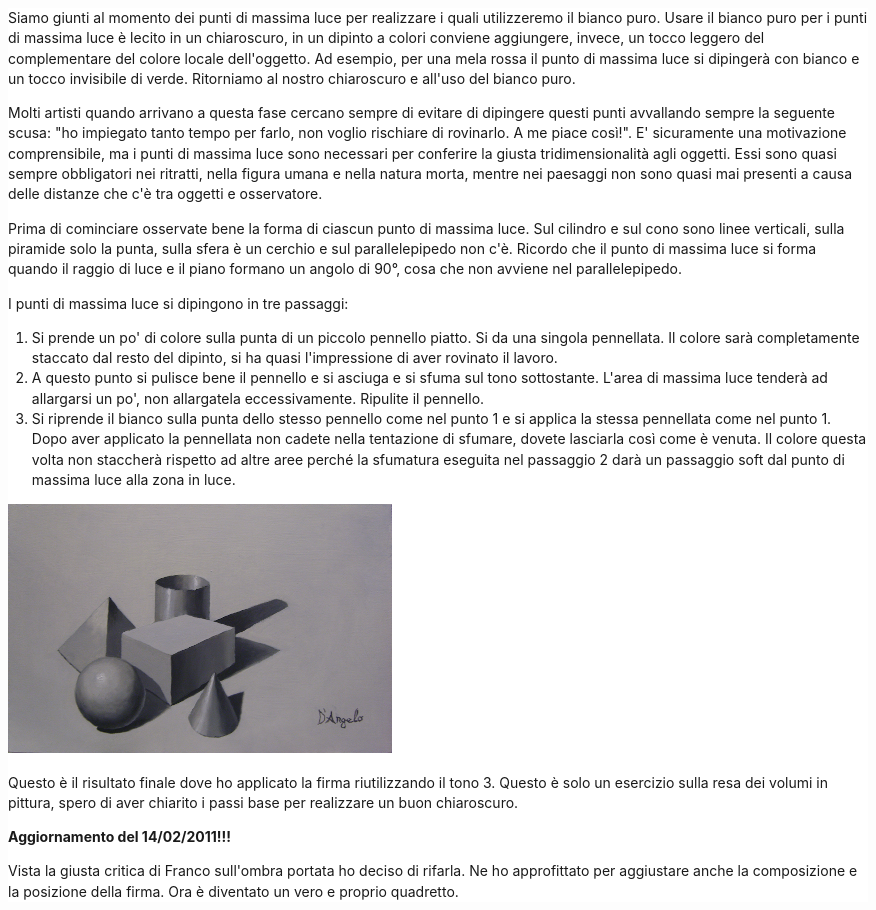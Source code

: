 
Siamo giunti al momento dei punti di massima luce per realizzare i quali utilizzeremo il bianco puro. Usare il bianco puro per i punti di massima luce è lecito in un chiaroscuro, in un dipinto a colori conviene aggiungere, invece, un tocco leggero del complementare del colore locale dell'oggetto. Ad esempio, per una mela rossa il punto di massima luce si dipingerà con bianco e un tocco invisibile di verde. Ritorniamo al nostro chiaroscuro e all'uso del bianco puro.

Molti artisti quando arrivano a questa fase cercano sempre di evitare di dipingere questi punti avvallando sempre la seguente scusa: "ho impiegato tanto tempo per farlo, non voglio rischiare di rovinarlo. A me piace così!". E' sicuramente una motivazione comprensibile, ma i punti di massima luce sono necessari per conferire la giusta tridimensionalità agli oggetti. Essi sono quasi sempre obbligatori nei ritratti, nella figura umana e nella natura morta, mentre nei paesaggi non sono quasi mai presenti a causa delle distanze che c'è tra oggetti e osservatore.

Prima di cominciare osservate bene la forma di ciascun punto di massima luce. Sul cilindro e sul cono sono linee verticali, sulla piramide solo la punta, sulla sfera è un cerchio e sul parallelepipedo non c'è. Ricordo che il punto di massima luce si forma quando il raggio di luce e il piano formano un angolo di 90°, cosa che non avviene nel parallelepipedo.

I punti di massima luce si dipingono in tre passaggi:

1. Si prende un po' di colore sulla punta di un piccolo pennello piatto. Si da una singola pennellata. Il colore sarà completamente staccato dal resto del dipinto, si ha quasi l'impressione di aver rovinato il lavoro.
2. A questo punto si pulisce bene il pennello e si asciuga e si sfuma sul tono sottostante. L'area di massima luce tenderà ad allargarsi un po', non allargatela eccessivamente. Ripulite il pennello.
3. Si riprende il bianco sulla punta dello stesso pennello come nel punto 1 e si applica la stessa pennellata come nel punto 1. Dopo aver applicato la pennellata non cadete nella tentazione di sfumare, dovete lasciarla così come è venuta. Il colore questa volta non staccherà rispetto ad altre aree perché la sfumatura eseguita nel passaggio 2 darà un passaggio soft dal punto di massima luce alla zona in luce.

![Come dipingere forme geometriche in scala di grigi](/wp-content/uploads/come-colorare-forme-geometriche-scala-grigi-9.png "Come dipingere forme-geometriche in scala di grigi")

Questo è il risultato finale dove ho applicato la firma riutilizzando il tono 3. Questo è solo un esercizio sulla resa dei volumi in pittura, spero di aver chiarito i passi base per realizzare un buon chiaroscuro.

**Aggiornamento del 14/02/2011!!!**

Vista la giusta critica di Franco sull'ombra portata ho deciso di rifarla. Ne ho approfittato per aggiustare anche la composizione e la posizione della firma. Ora è diventato un vero e proprio quadretto.
